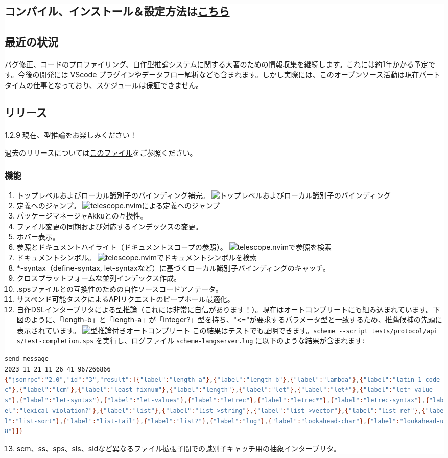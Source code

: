 
## コンパイル、インストール＆設定方法は[こちら](https://raw.githubusercontent.com/ufo5260987423/scheme-langserver/main/./doc/startup.md)

## 最近の状況
バグ修正、コードのプロファイリング、自作型推論システムに関する大著のための情報収集を継続します。これには約1年かかる予定です。今後の開発には [VScode](https://code.visualstudio.com/) プラグインやデータフロー解析なども含まれます。しかし実際には、このオープンソース活動は現在パートタイムの仕事となっており、スケジュールは保証できません。

## リリース
1.2.9 現在、型推論をお楽しみください！

過去のリリースについては[このファイル](https://raw.githubusercontent.com/ufo5260987423/scheme-langserver/main/./doc/release-log.md)をご参照ください。

### 機能
1. トップレベルおよびローカル識別子のバインディング補完。
![トップレベルおよびローカル識別子のバインディング](https://raw.githubusercontent.com/ufo5260987423/scheme-langserver/main/./doc/figure/auto-completion.png "Top-level and local identifiers binding")
2. 定義へのジャンプ。
![telescope.nvimによる定義へのジャンプ](https://raw.githubusercontent.com/ufo5260987423/scheme-langserver/main/./doc/figure/definition.png "Goto Definition with telescope.nvim")
3. パッケージマネージャAkkuとの互換性。
4. ファイル変更の同期および対応するインデックスの変更。
5. ホバー表示。
6. 参照とドキュメントハイライト（ドキュメントスコープの参照）。
![telescope.nvimで参照を検索](https://raw.githubusercontent.com/ufo5260987423/scheme-langserver/main/./doc/figure/find-references.png "Find references with telescope.nvim")
7. ドキュメントシンボル。
![telescope.nvimでドキュメントシンボルを検索](https://raw.githubusercontent.com/ufo5260987423/scheme-langserver/main/./doc/figure/document-symbol.png "find document symbols with telescope.nvim")
8. *-syntax（define-syntax, let-syntaxなど）に基づくローカル識別子バインディングのキャッチ。
9. クロスプラットフォームな並列インデックス作成。
10. .spsファイルとの互換性のための自作ソースコードアノテータ。
11. サスペンド可能タスクによるAPIリクエストのピープホール最適化。
12. 自作DSLインタープリタによる型推論（これには非常に自信があります！）。現在はオートコンプリートにも組み込まれています。下図のように、「length-b」と「length-a」が「integer?」型を持ち、"<="が要求するパラメータ型と一致するため、推薦候補の先頭に表示されています。
![型推論付きオートコンプリート](https://raw.githubusercontent.com/ufo5260987423/scheme-langserver/main/./doc/figure/auto-completion-with-type-inference.png "Autocompletion with type inference")
この結果はテストでも証明できます。`scheme --script tests/protocol/apis/test-completion.sps` を実行し、ログファイル `scheme-langserver.log` に以下のような結果が含まれます:
```bash
send-message
2023 11 21 11 26 41 967266866
{"jsonrpc":"2.0","id":"3","result":[{"label":"length-a"},{"label":"length-b"},{"label":"lambda"},{"label":"latin-1-codec"},{"label":"lcm"},{"label":"least-fixnum"},{"label":"length"},{"label":"let"},{"label":"let*"},{"label":"let*-values"},{"label":"let-syntax"},{"label":"let-values"},{"label":"letrec"},{"label":"letrec*"},{"label":"letrec-syntax"},{"label":"lexical-violation?"},{"label":"list"},{"label":"list->string"},{"label":"list->vector"},{"label":"list-ref"},{"label":"list-sort"},{"label":"list-tail"},{"label":"list?"},{"label":"log"},{"label":"lookahead-char"},{"label":"lookahead-u8"}]}
```
13. scm、ss、sps、sls、sldなど異なるファイル拡張子間での識別子キャッチ用の抽象インタープリタ。
